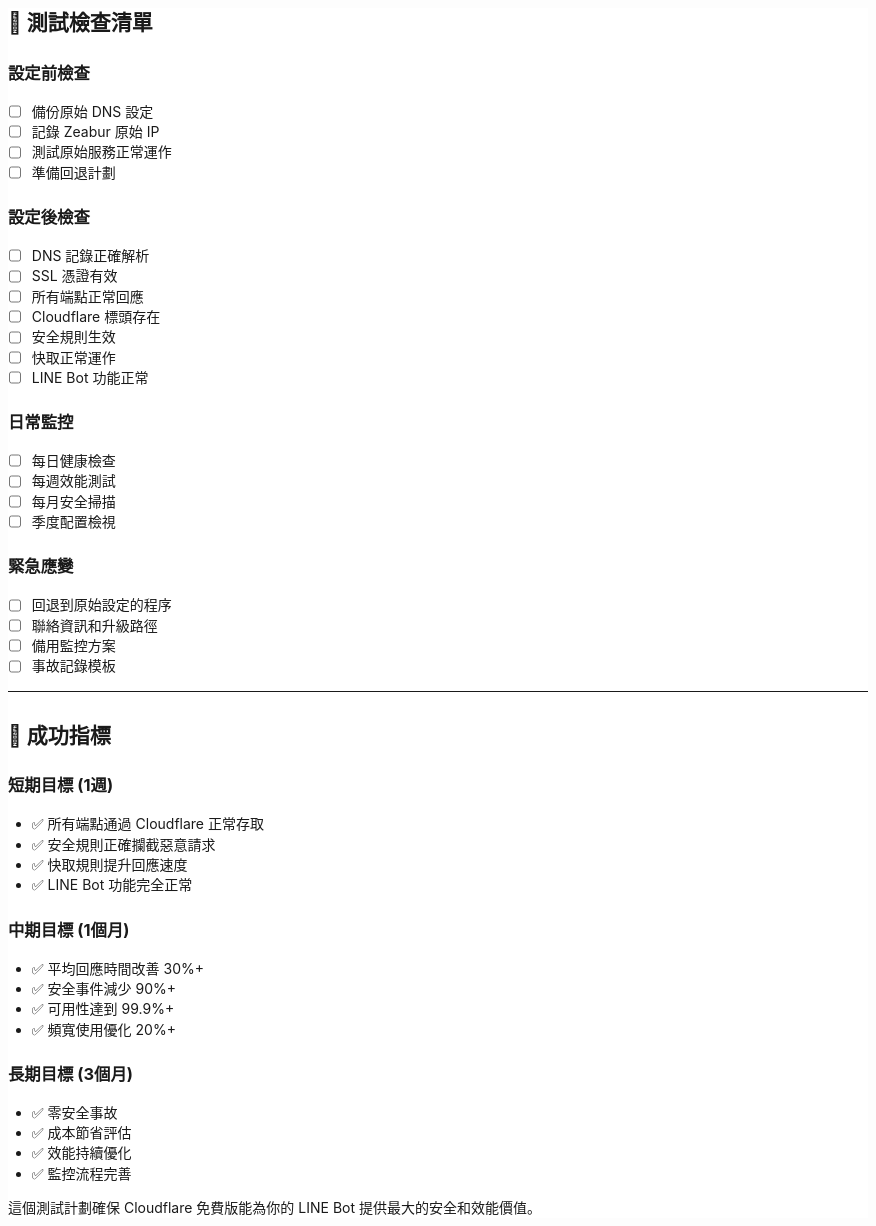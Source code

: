 
## 📝 測試檢查清單

### 設定前檢查
- [ ] 備份原始 DNS 設定
- [ ] 記錄 Zeabur 原始 IP
- [ ] 測試原始服務正常運作
- [ ] 準備回退計劃

### 設定後檢查
- [ ] DNS 記錄正確解析
- [ ] SSL 憑證有效
- [ ] 所有端點正常回應
- [ ] Cloudflare 標頭存在
- [ ] 安全規則生效
- [ ] 快取正常運作
- [ ] LINE Bot 功能正常

### 日常監控
- [ ] 每日健康檢查
- [ ] 每週效能測試
- [ ] 每月安全掃描
- [ ] 季度配置檢視

### 緊急應變
- [ ] 回退到原始設定的程序
- [ ] 聯絡資訊和升級路徑
- [ ] 備用監控方案
- [ ] 事故記錄模板

---

## 🎯 成功指標

### 短期目標 (1週)
- ✅ 所有端點通過 Cloudflare 正常存取
- ✅ 安全規則正確攔截惡意請求
- ✅ 快取規則提升回應速度
- ✅ LINE Bot 功能完全正常

### 中期目標 (1個月)
- ✅ 平均回應時間改善 30%+
- ✅ 安全事件減少 90%+
- ✅ 可用性達到 99.9%+
- ✅ 頻寬使用優化 20%+

### 長期目標 (3個月)
- ✅ 零安全事故
- ✅ 成本節省評估
- ✅ 效能持續優化
- ✅ 監控流程完善

這個測試計劃確保 Cloudflare 免費版能為你的 LINE Bot 提供最大的安全和效能價值。